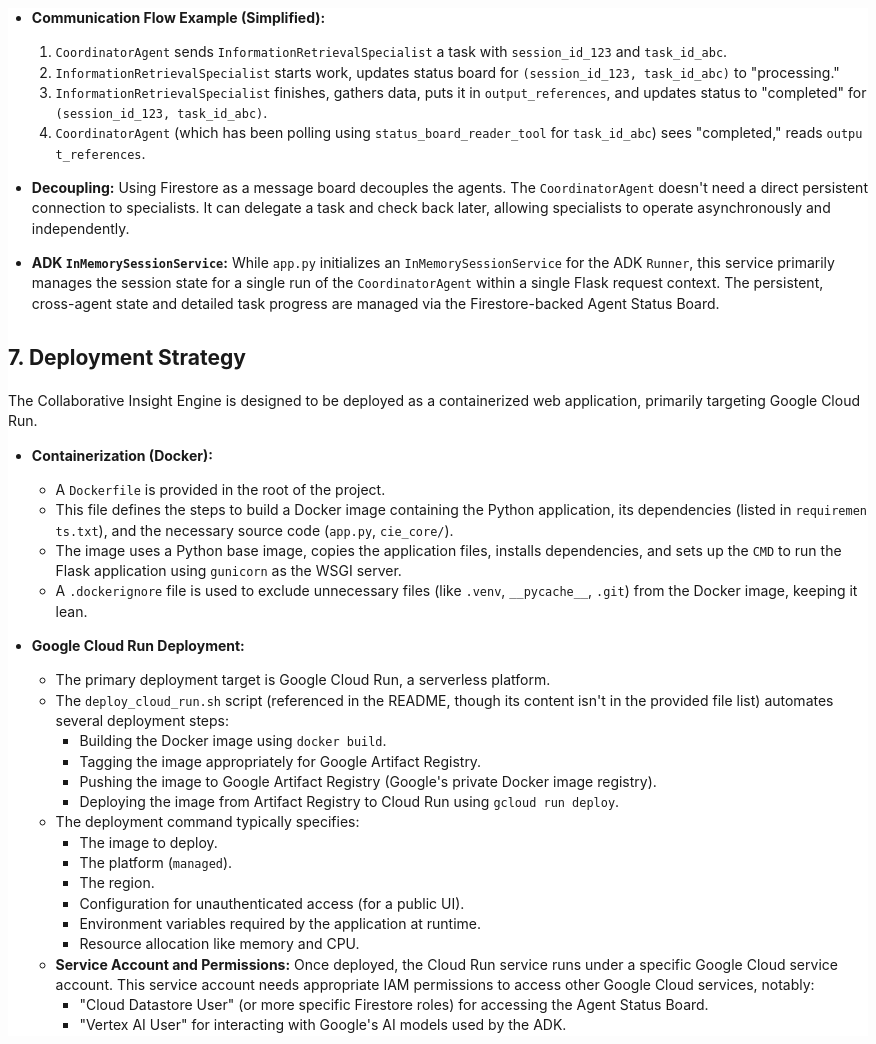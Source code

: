 *   **Communication Flow Example (Simplified):**
    1.  `CoordinatorAgent` sends `InformationRetrievalSpecialist` a task with `session_id_123` and `task_id_abc`.
    2.  `InformationRetrievalSpecialist` starts work, updates status board for `(session_id_123, task_id_abc)` to "processing."
    3.  `InformationRetrievalSpecialist` finishes, gathers data, puts it in `output_references`, and updates status to "completed" for `(session_id_123, task_id_abc)`.
    4.  `CoordinatorAgent` (which has been polling using `status_board_reader_tool` for `task_id_abc`) sees "completed," reads `output_references`.

*   **Decoupling:** Using Firestore as a message board decouples the agents. The `CoordinatorAgent` doesn't need a direct persistent connection to specialists. It can delegate a task and check back later, allowing specialists to operate asynchronously and independently.

*   **ADK `InMemorySessionService`:** While `app.py` initializes an `InMemorySessionService` for the ADK `Runner`, this service primarily manages the session state for a single run of the `CoordinatorAgent` within a
single Flask request context. The persistent, cross-agent state and detailed task progress are managed via the Firestore-backed Agent Status Board.

## 7. Deployment Strategy

The Collaborative Insight Engine is designed to be deployed as a containerized web application, primarily targeting Google Cloud Run.

*   **Containerization (Docker):**
    *   A `Dockerfile` is provided in the root of the project.
    *   This file defines the steps to build a Docker image containing the Python application, its dependencies (listed in `requirements.txt`), and the necessary source code (`app.py`, `cie_core/`).
    *   The image uses a Python base image, copies the application files, installs dependencies, and sets up the `CMD` to run the Flask application using `gunicorn` as the WSGI server.
    *   A `.dockerignore` file is used to exclude unnecessary files (like `.venv`, `__pycache__`, `.git`) from the Docker image, keeping it lean.

*   **Google Cloud Run Deployment:**
    *   The primary deployment target is Google Cloud Run, a serverless platform.
    *   The `deploy_cloud_run.sh` script (referenced in the README, though its content isn't in the provided file list) automates several deployment steps:
        *   Building the Docker image using `docker build`.
        *   Tagging the image appropriately for Google Artifact Registry.
        *   Pushing the image to Google Artifact Registry (Google's private Docker image registry).
        *   Deploying the image from Artifact Registry to Cloud Run using `gcloud run deploy`.
    *   The deployment command typically specifies:
        *   The image to deploy.
        *   The platform (`managed`).
        *   The region.
        *   Configuration for unauthenticated access (for a public UI).
        *   Environment variables required by the application at runtime.
        *   Resource allocation like memory and CPU.
    *   **Service Account and Permissions:** Once deployed, the Cloud Run service runs under a specific Google Cloud service account. This service account needs appropriate IAM permissions to access other Google Cloud services, notably:
        *   "Cloud Datastore User" (or more specific Firestore roles) for accessing the Agent Status Board.
        *   "Vertex AI User" for interacting with Google's AI models used by the ADK.

